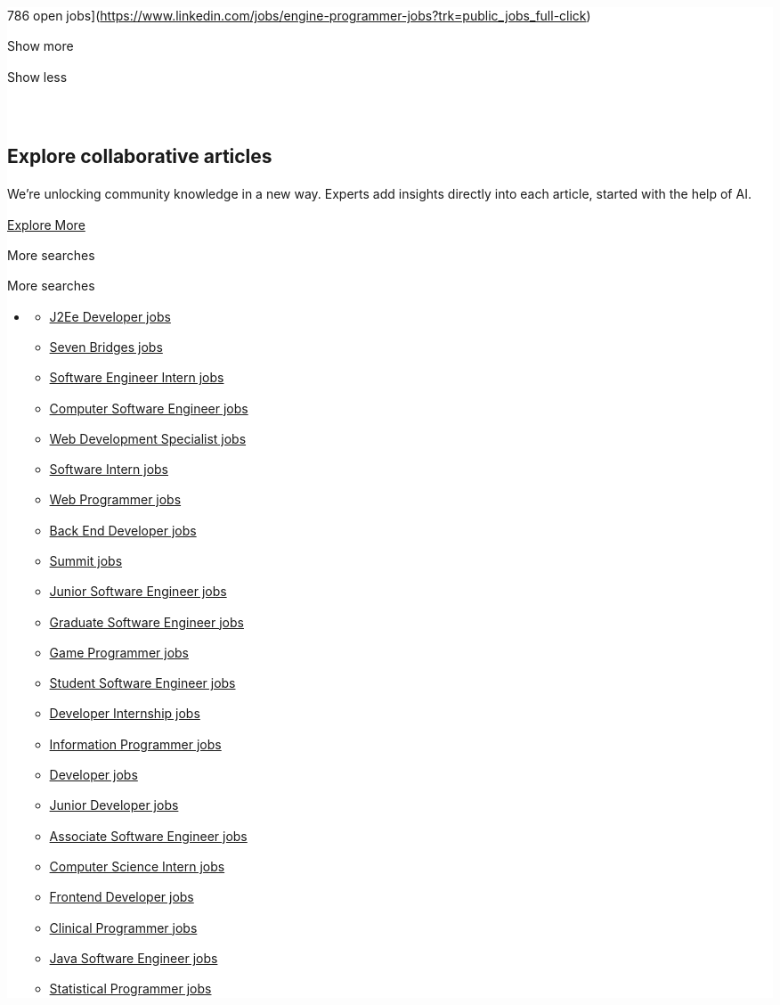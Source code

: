 


  786 open jobs](https://www.linkedin.com/jobs/engine-programmer-jobs?trk=public_jobs_full-click)

Show more

Show less

![]()

## Explore collaborative articles

We’re unlocking community knowledge in a new way. Experts add insights directly into each article, started with the help of AI.

[Explore More](https://www.linkedin.com/pulse/topics/home/)

More searches

More searches

* + [J2Ee Developer jobs](https://www.linkedin.com/jobs/j2ee-developer-jobs?trk=public_jobs_linkster_link)
  + [Seven Bridges jobs](https://www.linkedin.com/jobs/seven-bridges-jobs?trk=public_jobs_linkster_link)
  + [Software Engineer Intern jobs](https://www.linkedin.com/jobs/software-engineer-intern-jobs?trk=public_jobs_linkster_link)
  + [Computer Software Engineer jobs](https://www.linkedin.com/jobs/computer-software-engineer-jobs?trk=public_jobs_linkster_link)
  + [Web Development Specialist jobs](https://www.linkedin.com/jobs/web-development-specialist-jobs?trk=public_jobs_linkster_link)
  + [Software Intern jobs](https://www.linkedin.com/jobs/software-intern-jobs?trk=public_jobs_linkster_link)
  + [Web Programmer jobs](https://www.linkedin.com/jobs/web-programmer-jobs?trk=public_jobs_linkster_link)
  + [Back End Developer jobs](https://www.linkedin.com/jobs/back-end-developer-jobs?trk=public_jobs_linkster_link)
  + [Summit jobs](https://www.linkedin.com/jobs/summit-jobs?trk=public_jobs_linkster_link)
  + [Junior Software Engineer jobs](https://www.linkedin.com/jobs/junior-software-engineer-jobs?trk=public_jobs_linkster_link)
  + [Graduate Software Engineer jobs](https://www.linkedin.com/jobs/graduate-software-engineer-jobs?trk=public_jobs_linkster_link)
  + [Game Programmer jobs](https://www.linkedin.com/jobs/game-programmer-jobs?trk=public_jobs_linkster_link)
  + [Student Software Engineer jobs](https://www.linkedin.com/jobs/student-software-engineer-jobs?trk=public_jobs_linkster_link)
  + [Developer Internship jobs](https://www.linkedin.com/jobs/developer-internship-jobs?trk=public_jobs_linkster_link)
  + [Information Programmer jobs](https://www.linkedin.com/jobs/information-programmer-jobs?trk=public_jobs_linkster_link)

  + [Developer jobs](https://www.linkedin.com/jobs/developer-jobs?trk=public_jobs_linkster_link)
  + [Junior Developer jobs](https://www.linkedin.com/jobs/junior-developer-jobs?trk=public_jobs_linkster_link)
  + [Associate Software Engineer jobs](https://www.linkedin.com/jobs/associate-software-engineer-jobs?trk=public_jobs_linkster_link)
  + [Computer Science Intern jobs](https://www.linkedin.com/jobs/computer-science-intern-jobs?trk=public_jobs_linkster_link)
  + [Frontend Developer jobs](https://www.linkedin.com/jobs/frontend-developer-jobs?trk=public_jobs_linkster_link)
  + [Clinical Programmer jobs](https://www.linkedin.com/jobs/clinical-programmer-jobs?trk=public_jobs_linkster_link)
  + [Java Software Engineer jobs](https://www.linkedin.com/jobs/java-software-engineer-jobs?trk=public_jobs_linkster_link)
  + [Statistical Programmer jobs](https://www.linkedin.com/jobs/statistical-programmer-jobs?trk=public_jobs_linkster_link)
